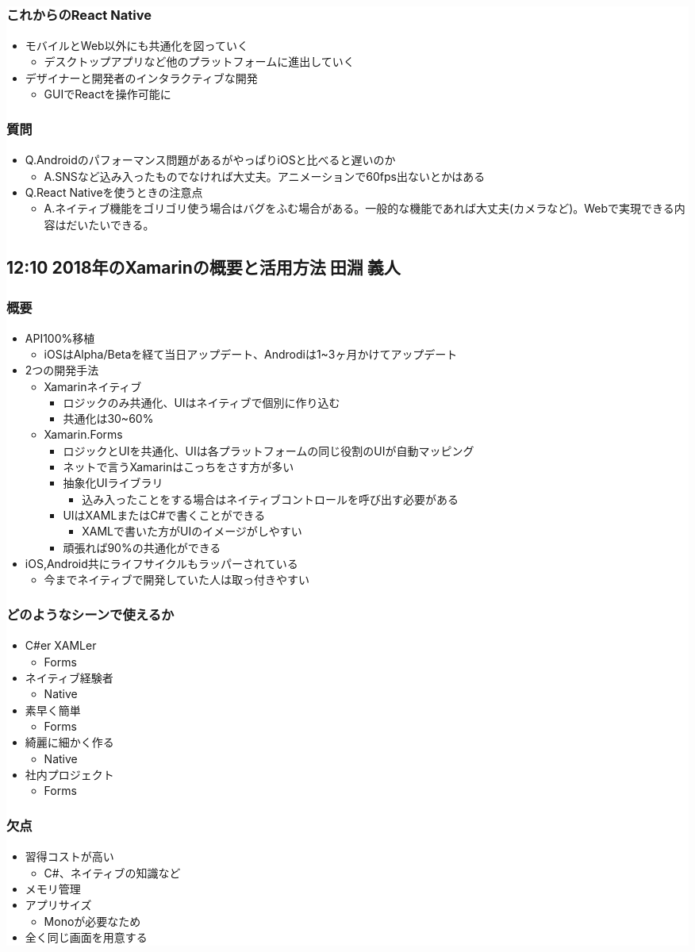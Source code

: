 ### これからのReact Native

- モバイルとWeb以外にも共通化を図っていく
    - デスクトップアプリなど他のプラットフォームに進出していく
- デザイナーと開発者のインタラクティブな開発
    - GUIでReactを操作可能に

### 質問

- Q.Androidのパフォーマンス問題があるがやっぱりiOSと比べると遅いのか
    - A.SNSなど込み入ったものでなければ大丈夫。アニメーションで60fps出ないとかはある
- Q.React Nativeを使うときの注意点
    - A.ネイティブ機能をゴリゴリ使う場合はバグをふむ場合がある。一般的な機能であれば大丈夫(カメラなど)。Webで実現できる内容はだいたいできる。

## 12:10 2018年のXamarinの概要と活用方法 田淵 義人

### 概要

- API100%移植
    - iOSはAlpha/Betaを経て当日アップデート、Androdiは1~3ヶ月かけてアップデート
- 2つの開発手法
    - Xamarinネイティブ
        - ロジックのみ共通化、UIはネイティブで個別に作り込む
        - 共通化は30~60%
    - Xamarin.Forms
        - ロジックとUIを共通化、UIは各プラットフォームの同じ役割のUIが自動マッピング
        - ネットで言うXamarinはこっちをさす方が多い
        - 抽象化UIライブラリ
            - 込み入ったことをする場合はネイティブコントロールを呼び出す必要がある
        - UIはXAMLまたはC#で書くことができる
            - XAMLで書いた方がUIのイメージがしやすい
        - 頑張れば90%の共通化ができる
- iOS,Android共にライフサイクルもラッパーされている
    - 今までネイティブで開発していた人は取っ付きやすい

### どのようなシーンで使えるか

- C#er XAMLer
    - Forms
- ネイティブ経験者
    - Native
- 素早く簡単
    - Forms
- 綺麗に細かく作る
    - Native
- 社内プロジェクト
    - Forms

### 欠点

- 習得コストが高い
    - C#、ネイティブの知識など
- メモリ管理
- アプリサイズ
    - Monoが必要なため
- 全く同じ画面を用意する
